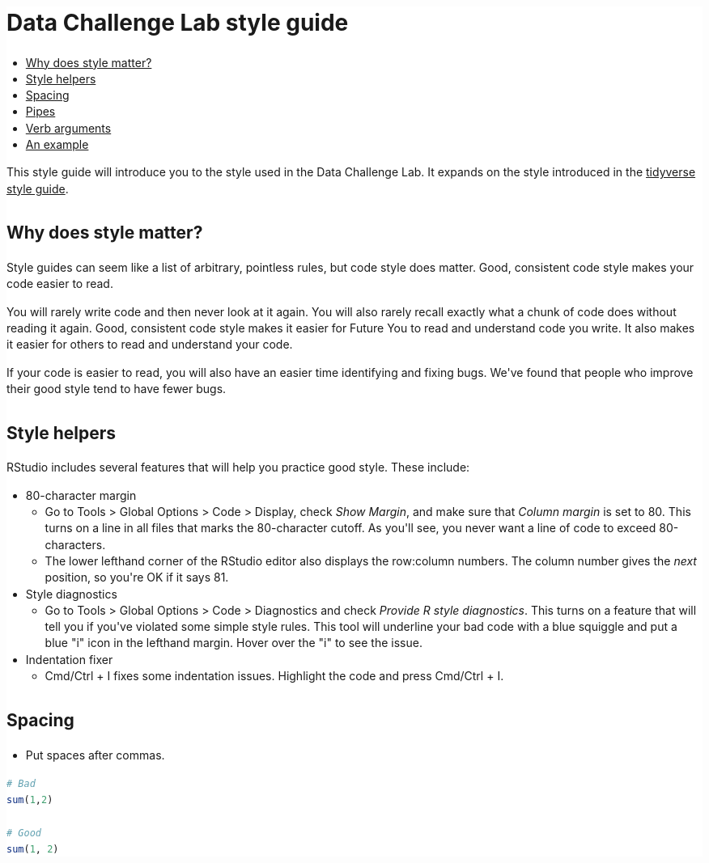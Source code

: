 Data Challenge Lab style guide
================

-   [Why does style matter?](#why-does-style-matter)
-   [Style helpers](#style-helpers)
-   [Spacing](#spacing)
-   [Pipes](#pipes)
-   [Verb arguments](#verb-arguments)
-   [An example](#an-example)

This style guide will introduce you to the style used in the Data Challenge Lab. It expands on the style introduced in the [tidyverse style guide](https://style.tidyverse.org/index.html).

Why does style matter?
----------------------

Style guides can seem like a list of arbitrary, pointless rules, but code style does matter. Good, consistent code style makes your code easier to read.

You will rarely write code and then never look at it again. You will also rarely recall exactly what a chunk of code does without reading it again. Good, consistent code style makes it easier for Future You to read and understand code you write. It also makes it easier for others to read and understand your code.

If your code is easier to read, you will also have an easier time identifying and fixing bugs. We've found that people who improve their good style tend to have fewer bugs.

Style helpers
-------------

RStudio includes several features that will help you practice good style. These include:

-   80-character margin
    -   Go to Tools &gt; Global Options &gt; Code &gt; Display, check *Show Margin*, and make sure that *Column margin* is set to 80. This turns on a line in all files that marks the 80-character cutoff. As you'll see, you never want a line of code to exceed 80-characters.
    -   The lower lefthand corner of the RStudio editor also displays the row:column numbers. The column number gives the *next* position, so you're OK if it says 81.
-   Style diagnostics
    -   Go to Tools &gt; Global Options &gt; Code &gt; Diagnostics and check *Provide R style diagnostics*. This turns on a feature that will tell you if you've violated some simple style rules. This tool will underline your bad code with a blue squiggle and put a blue "i" icon in the lefthand margin. Hover over the "i" to see the issue.
-   Indentation fixer
    -   Cmd/Ctrl + I fixes some indentation issues. Highlight the code and press Cmd/Ctrl + I.

Spacing
-------

-   Put spaces after commas.

``` r
# Bad
sum(1,2)

# Good
sum(1, 2)
```
